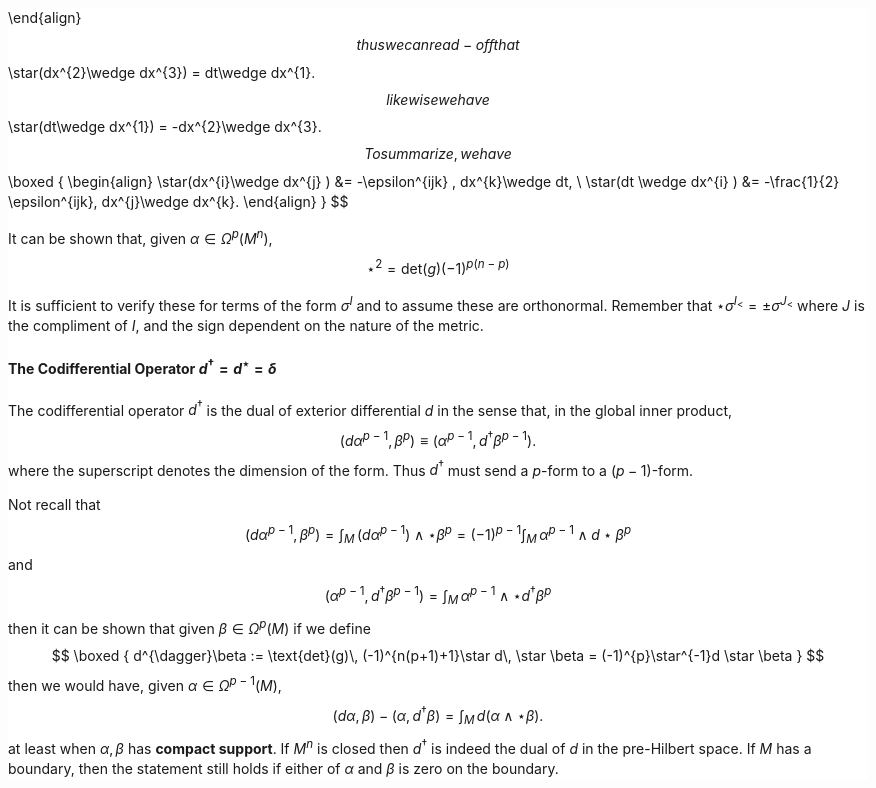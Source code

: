 \end{align}
$$
thus we can read-off that 
$$
\star(dx^{2}\wedge dx^{3}) = dt\wedge dx^{1}.
$$
likewise we have 
$$
\star(dt\wedge dx^{1}) = -dx^{2}\wedge dx^{3}.
$$
To summarize, we have
$$
\boxed { 
\begin{align}
\star(dx^{i}\wedge dx^{j} ) &= -\epsilon^{ijk} \,  dx^{k}\wedge dt, \\
\star(dt \wedge dx^{i} ) &= -\frac{1}{2} \epsilon^{ijk}\, dx^{j}\wedge dx^{k}. 
\end{align}
} 
$$


It can be shown that, given $\alpha \in\Omega^{p}(M^{n})$,
$$
\star^{2} = \text{det}(g) (-1)^{p(n-p)}
$$

It is sufficient to verify these for terms of the form $\sigma^{I}$ and to assume these are orthonormal. Remember that $\star\sigma^{I_ {<}} = \pm \sigma^{J_ {<}}$ where $J$ is the compliment of $I$, and the sign dependent on the nature of the metric. 


#### The Codifferential Operator $d^{\dagger}=d^{\star}=\delta$

The codifferential operator $d^{\dagger}$ is the dual of exterior differential $d$ in the sense that, in the global inner product,
$$
(d \alpha^{p-1},\beta^{p} ) \equiv (\alpha^{p-1},d^{\dagger}\beta^{p-1}).
$$
where the superscript denotes the dimension of the form. Thus $d^{\dagger}$ must send a $p$-form to a $(p-1)$-form.

Not recall that 
$$
(d \alpha^{p-1},\beta^{p} ) = \int_ {M} \,  (d\alpha^{p-1})\wedge \star \beta^{p}=(-1)^{p-1}\int_ {M} \,  \alpha^{p-1}\wedge d\star \beta^{p}
$$
and 
$$
(\alpha^{p-1},d^{\dagger}\beta^{p-1}) = \int_ {M} \,  \alpha^{p-1}\wedge \star d^{\dagger}\beta^{p}
$$
then it can be shown that given $\beta \in\Omega^{p}(M)$ if we define 
$$
\boxed { 
d^{\dagger}\beta := \text{det}(g)\, (-1)^{n(p+1)+1}\star d\, \star \beta = (-1)^{p}\star^{-1}d \star \beta
} 
$$
then we would have, given $\alpha \in\Omega^{p-1}(M)$, 
$$
(d\alpha,\beta) - (\alpha,d^{\dagger}\beta) = \int_ {M} \,  d(\alpha \wedge \star \beta).
$$
at least when $\alpha,\beta$ has **compact support**. If $M^{n}$ is closed then $d^{\dagger}$ is indeed the dual of $d$ in the pre-Hilbert space. If $M$ has a boundary, then the statement still holds if either of $\alpha$ and $\beta$ is zero on the boundary. 
